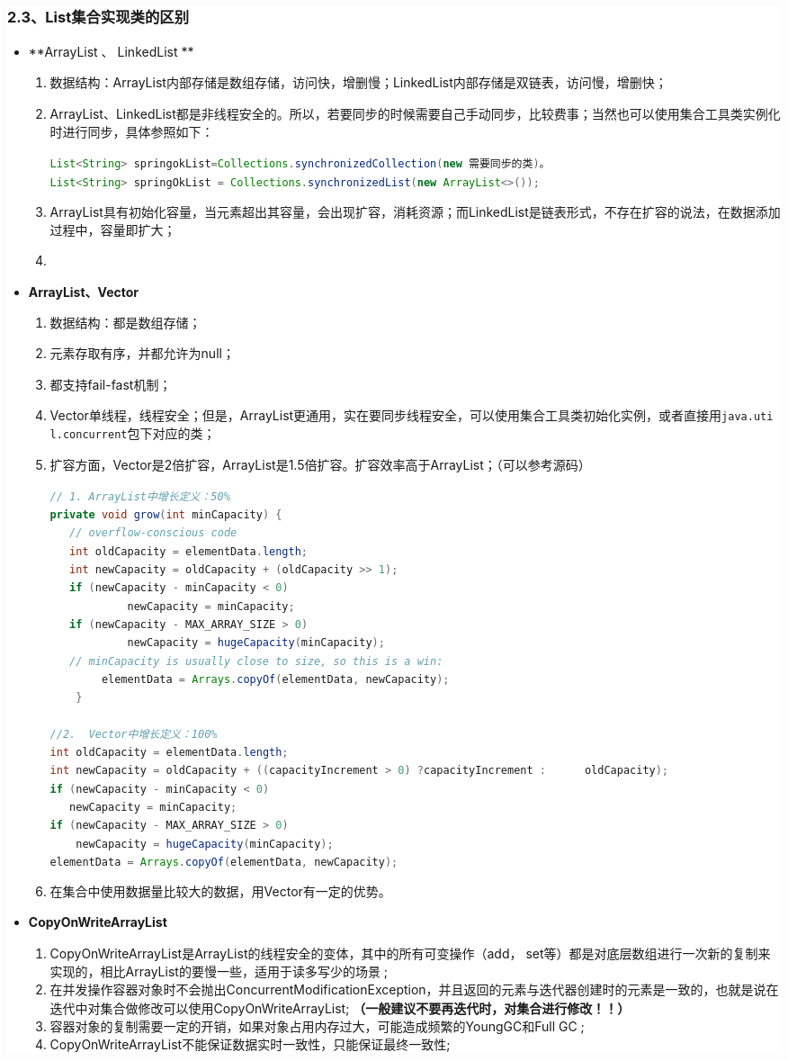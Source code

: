 ### 2.3、List集合实现类的区别

- **ArrayList 、 LinkedList **

  1. 数据结构：ArrayList内部存储是数组存储，访问快，增删慢；LinkedList内部存储是双链表，访问慢，增删快；

  2. ArrayList、LinkedList都是非线程安全的。所以，若要同步的时候需要自己手动同步，比较费事；当然也可以使用集合工具类实例化时进行同步，具体参照如下：

     ```java
     List<String> springokList=Collections.synchronizedCollection(new 需要同步的类)。
     List<String> springOkList = Collections.synchronizedList(new ArrayList<>());
     ```

  3. ArrayList具有初始化容量，当元素超出其容量，会出现扩容，消耗资源；而LinkedList是链表形式，不存在扩容的说法，在数据添加过程中，容量即扩大；

  4. 

- **ArrayList、Vector**

  1. 数据结构：都是数组存储；

  2. 元素存取有序，并都允许为null；

  3. 都支持fail-fast机制；

  4. Vector单线程，线程安全；但是，ArrayList更通用，实在要同步线程安全，可以使用集合工具类初始化实例，或者直接用`java.util.concurrent`包下对应的类；

  5. 扩容方面，Vector是2倍扩容，ArrayList是1.5倍扩容。扩容效率高于ArrayList；（可以参考源码）

     ```java
     // 1. ArrayList中增长定义：50%
     private void grow(int minCapacity) {
        // overflow-conscious code
        int oldCapacity = elementData.length;
        int newCapacity = oldCapacity + (oldCapacity >> 1);
        if (newCapacity - minCapacity < 0)
                 newCapacity = minCapacity;
        if (newCapacity - MAX_ARRAY_SIZE > 0)
                 newCapacity = hugeCapacity(minCapacity);
        // minCapacity is usually close to size, so this is a win:
             elementData = Arrays.copyOf(elementData, newCapacity);
         }
         
     //2.  Vector中增长定义：100%
     int oldCapacity = elementData.length;
     int newCapacity = oldCapacity + ((capacityIncrement > 0) ?capacityIncrement : 		oldCapacity);
     if (newCapacity - minCapacity < 0) 
     	newCapacity = minCapacity;
     if (newCapacity - MAX_ARRAY_SIZE > 0)
         newCapacity = hugeCapacity(minCapacity);
     elementData = Arrays.copyOf(elementData, newCapacity);
     ```

  6. 在集合中使用数据量比较大的数据，用Vector有一定的优势。

- **CopyOnWriteArrayList**

  1. CopyOnWriteArrayList是ArrayList的线程安全的变体，其中的所有可变操作（add， set等）都是对底层数组进行一次新的复制来实现的，相比ArrayList的要慢一些，适用于读多写少的场景 ;
  2. 在并发操作容器对象时不会抛出ConcurrentModificationException，并且返回的元素与迭代器创建时的元素是一致的，也就是说在迭代中对集合做修改可以使用CopyOnWriteArrayList; **（一般建议不要再迭代时，对集合进行修改！！）**
  3. 容器对象的复制需要一定的开销，如果对象占用内存过大，可能造成频繁的YoungGC和Full GC ;
  4. CopyOnWriteArrayList不能保证数据实时一致性，只能保证最终一致性;
